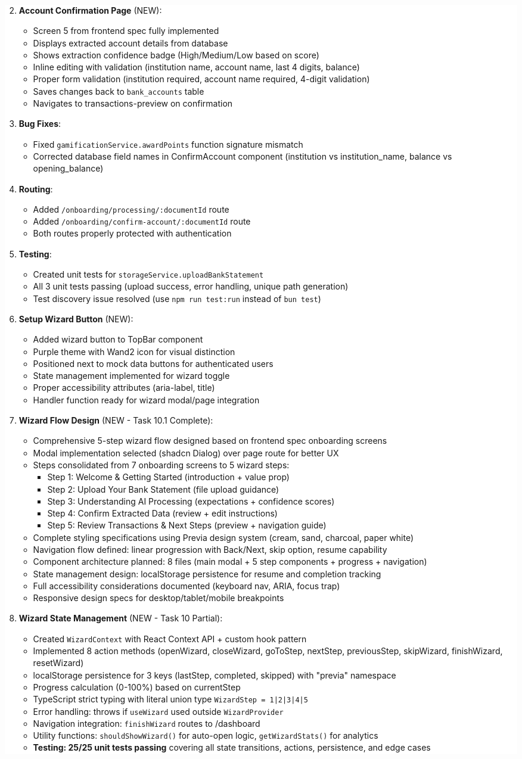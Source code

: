 2. **Account Confirmation Page** (NEW):
   - Screen 5 from frontend spec fully implemented
   - Displays extracted account details from database
   - Shows extraction confidence badge (High/Medium/Low based on score)
   - Inline editing with validation (institution name, account name, last 4 digits, balance)
   - Proper form validation (institution required, account name required, 4-digit validation)
   - Saves changes back to `bank_accounts` table
   - Navigates to transactions-preview on confirmation

3. **Bug Fixes**:
   - Fixed `gamificationService.awardPoints` function signature mismatch
   - Corrected database field names in ConfirmAccount component (institution vs institution_name, balance vs opening_balance)

4. **Routing**:
   - Added `/onboarding/processing/:documentId` route
   - Added `/onboarding/confirm-account/:documentId` route
   - Both routes properly protected with authentication

5. **Testing**:
   - Created unit tests for `storageService.uploadBankStatement` 
   - All 3 unit tests passing (upload success, error handling, unique path generation)
   - Test discovery issue resolved (use `npm run test:run` instead of `bun test`)

6. **Setup Wizard Button** (NEW):
   - Added wizard button to TopBar component
   - Purple theme with Wand2 icon for visual distinction
   - Positioned next to mock data buttons for authenticated users
   - State management implemented for wizard toggle
   - Proper accessibility attributes (aria-label, title)
   - Handler function ready for wizard modal/page integration

7. **Wizard Flow Design** (NEW - Task 10.1 Complete):
   - Comprehensive 5-step wizard flow designed based on frontend spec onboarding screens
   - Modal implementation selected (shadcn Dialog) over page route for better UX
   - Steps consolidated from 7 onboarding screens to 5 wizard steps:
     - Step 1: Welcome & Getting Started (introduction + value prop)
     - Step 2: Upload Your Bank Statement (file upload guidance)
     - Step 3: Understanding AI Processing (expectations + confidence scores)
     - Step 4: Confirm Extracted Data (review + edit instructions)
     - Step 5: Review Transactions & Next Steps (preview + navigation guide)
   - Complete styling specifications using Previa design system (cream, sand, charcoal, paper white)
   - Navigation flow defined: linear progression with Back/Next, skip option, resume capability
   - Component architecture planned: 8 files (main modal + 5 step components + progress + navigation)
   - State management design: localStorage persistence for resume and completion tracking
   - Full accessibility considerations documented (keyboard nav, ARIA, focus trap)
   - Responsive design specs for desktop/tablet/mobile breakpoints

8. **Wizard State Management** (NEW - Task 10 Partial):
   - Created `WizardContext` with React Context API + custom hook pattern
   - Implemented 8 action methods (openWizard, closeWizard, goToStep, nextStep, previousStep, skipWizard, finishWizard, resetWizard)
   - localStorage persistence for 3 keys (lastStep, completed, skipped) with "previa" namespace
   - Progress calculation (0-100%) based on currentStep
   - TypeScript strict typing with literal union type `WizardStep = 1|2|3|4|5`
   - Error handling: throws if `useWizard` used outside `WizardProvider`
   - Navigation integration: `finishWizard` routes to /dashboard
   - Utility functions: `shouldShowWizard()` for auto-open logic, `getWizardStats()` for analytics
   - **Testing: 25/25 unit tests passing** covering all state transitions, actions, persistence, and edge cases
